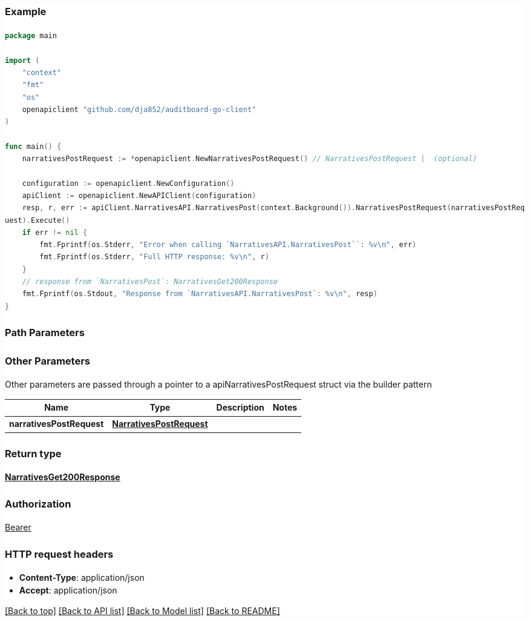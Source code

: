 

### Example

```go
package main

import (
	"context"
	"fmt"
	"os"
	openapiclient "github.com/dja852/auditboard-go-client"
)

func main() {
	narrativesPostRequest := *openapiclient.NewNarrativesPostRequest() // NarrativesPostRequest |  (optional)

	configuration := openapiclient.NewConfiguration()
	apiClient := openapiclient.NewAPIClient(configuration)
	resp, r, err := apiClient.NarrativesAPI.NarrativesPost(context.Background()).NarrativesPostRequest(narrativesPostRequest).Execute()
	if err != nil {
		fmt.Fprintf(os.Stderr, "Error when calling `NarrativesAPI.NarrativesPost``: %v\n", err)
		fmt.Fprintf(os.Stderr, "Full HTTP response: %v\n", r)
	}
	// response from `NarrativesPost`: NarrativesGet200Response
	fmt.Fprintf(os.Stdout, "Response from `NarrativesAPI.NarrativesPost`: %v\n", resp)
}
```

### Path Parameters



### Other Parameters

Other parameters are passed through a pointer to a apiNarrativesPostRequest struct via the builder pattern


Name | Type | Description  | Notes
------------- | ------------- | ------------- | -------------
 **narrativesPostRequest** | [**NarrativesPostRequest**](NarrativesPostRequest.md) |  | 

### Return type

[**NarrativesGet200Response**](NarrativesGet200Response.md)

### Authorization

[Bearer](../README.md#Bearer)

### HTTP request headers

- **Content-Type**: application/json
- **Accept**: application/json

[[Back to top]](#) [[Back to API list]](../README.md#documentation-for-api-endpoints)
[[Back to Model list]](../README.md#documentation-for-models)
[[Back to README]](../README.md)

